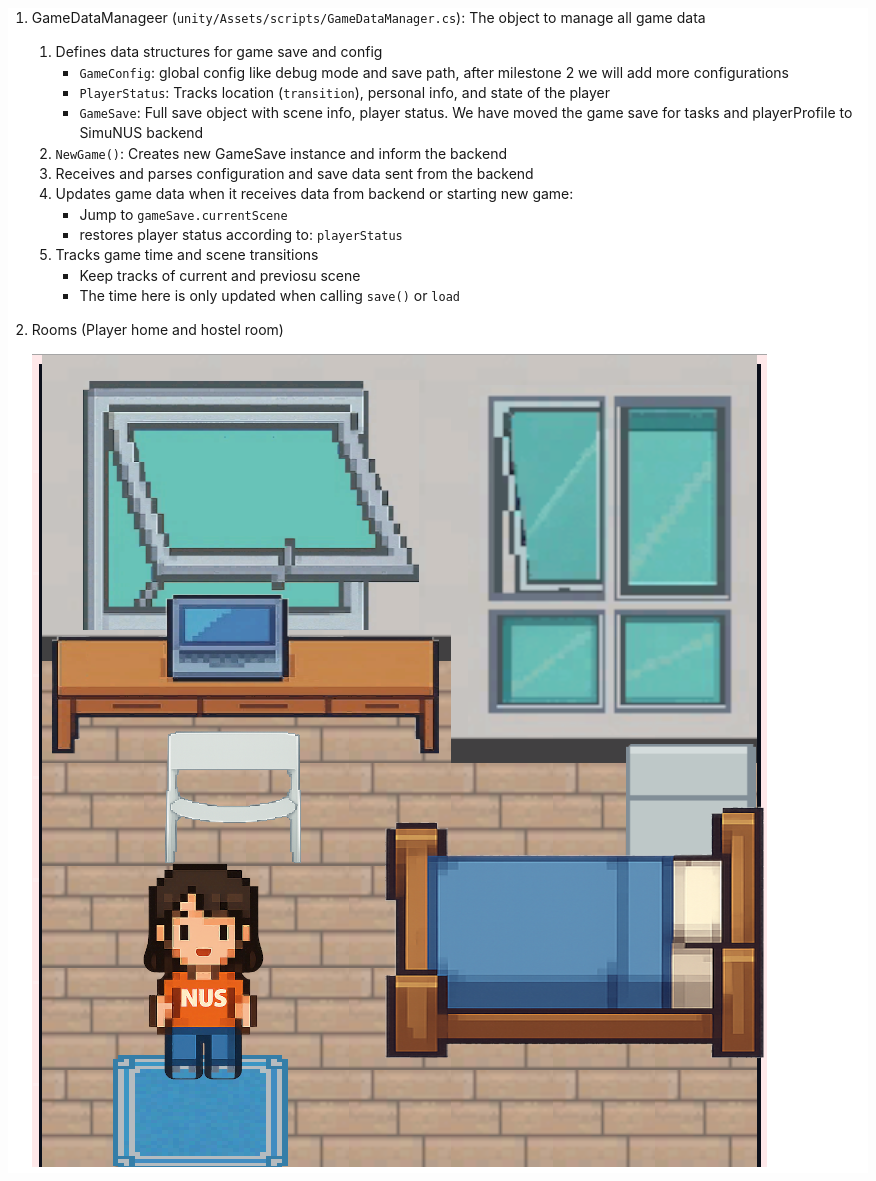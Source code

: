    1. GameDataManageer (`unity/Assets/scripts/GameDataManager.cs`): The object to manage all game data
      1. Defines data structures for game save and config
         - `GameConfig`: global config like debug mode and save path, after milestone 2 we will add more configurations
         - `PlayerStatus`: Tracks location (`transition`), personal info, and state of the player
         - `GameSave`: Full save object with scene info, player status. We have moved the game save for tasks and playerProfile to SimuNUS backend
      1. `NewGame()`: Creates new GameSave instance and inform the backend
      1. Receives and parses configuration and save data sent from the backend
      1. Updates game data when it receives data from backend or starting new game:
         - Jump to `gameSave.currentScene`
         - restores player status according to: `playerStatus`
      1. Tracks game time and scene transitions
         - Keep tracks of current and previosu scene
         - The time here is only updated when calling `save()` or `load`

1. Rooms (Player home and hostel room)

   ![](pictures/hostel-room.png)
